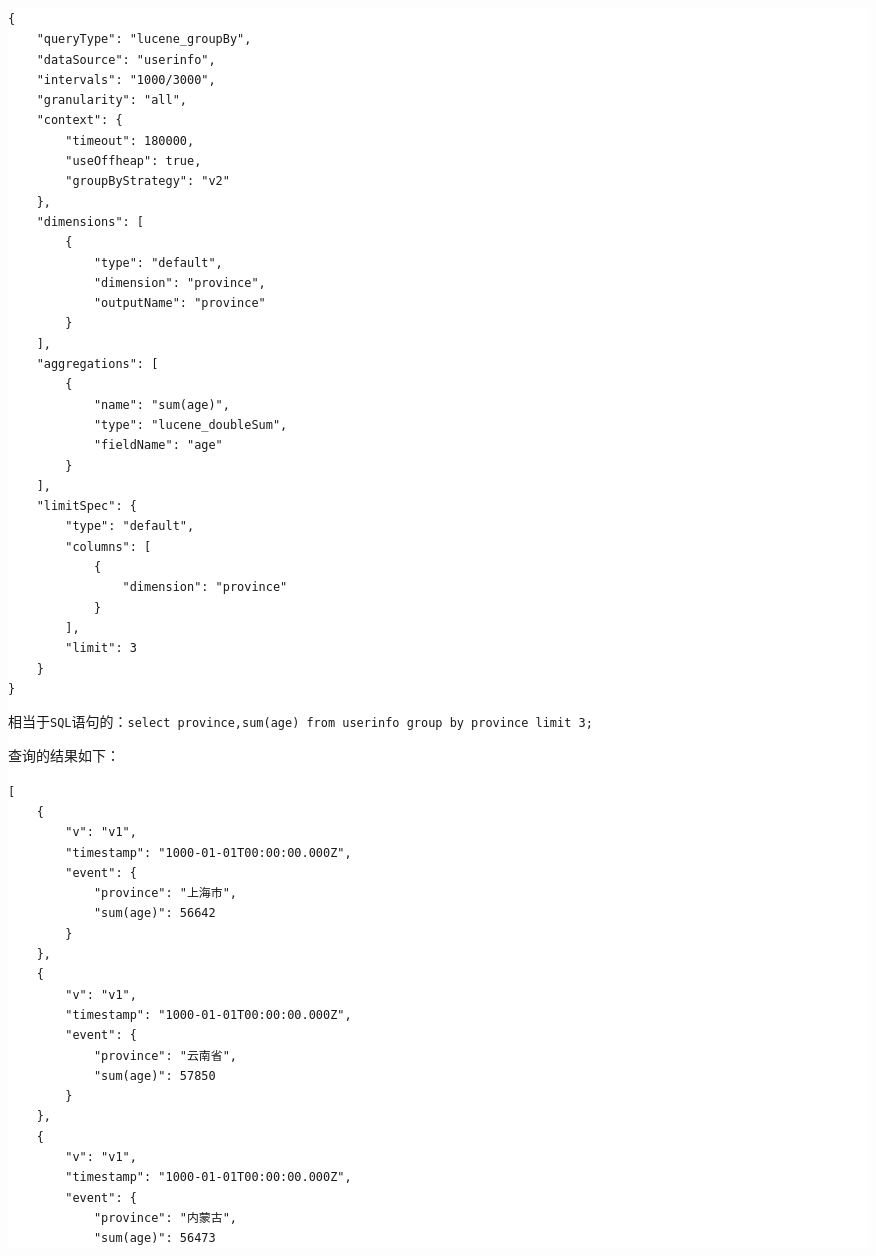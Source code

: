 ```
{
    "queryType": "lucene_groupBy",
    "dataSource": "userinfo",
    "intervals": "1000/3000",
    "granularity": "all",
    "context": {
        "timeout": 180000,
        "useOffheap": true,
        "groupByStrategy": "v2"
    },
    "dimensions": [
        {
            "type": "default",
            "dimension": "province",
            "outputName": "province"
        }
    ],
    "aggregations": [
        {
            "name": "sum(age)",
            "type": "lucene_doubleSum",
            "fieldName": "age"
        }
    ],
    "limitSpec": {
        "type": "default",
        "columns": [
            {
                "dimension": "province"
            }
        ],
        "limit": 3
    }
}

```

相当于`SQL`语句的：`select province,sum(age) from userinfo group by province limit 3;`

查询的结果如下：
```
[
    {
        "v": "v1",
        "timestamp": "1000-01-01T00:00:00.000Z",
        "event": {
            "province": "上海市",
            "sum(age)": 56642
        }
    },
    {
        "v": "v1",
        "timestamp": "1000-01-01T00:00:00.000Z",
        "event": {
            "province": "云南省",
            "sum(age)": 57850
        }
    },
    {
        "v": "v1",
        "timestamp": "1000-01-01T00:00:00.000Z",
        "event": {
            "province": "内蒙古",
            "sum(age)": 56473
```